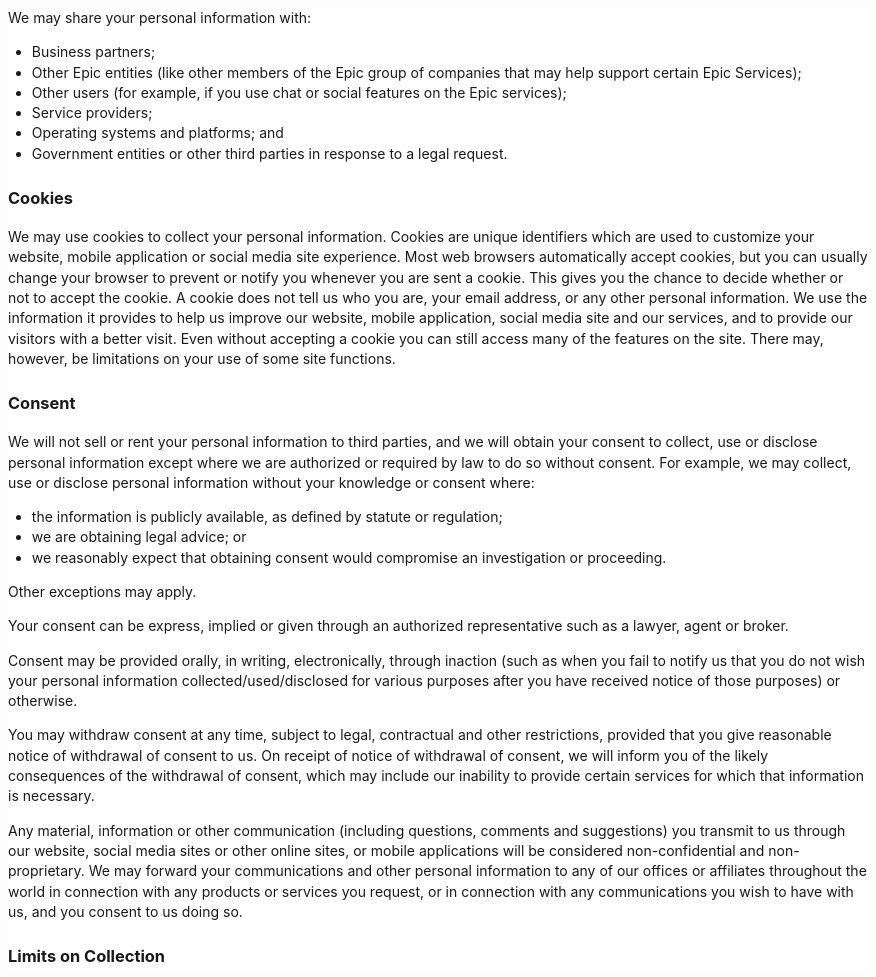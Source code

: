 We may share your personal information with:

*   Business partners;
*   Other Epic entities (like other members of the Epic group of companies that may help support certain Epic Services);
*   Other users (for example, if you use chat or social features on the Epic services);
*   Service providers;
*   Operating systems and platforms; and
*   Government entities or other third parties in response to a legal request.

### Cookies

We may use cookies to collect your personal information. Cookies are unique identifiers which are used to customize your website, mobile application or social media site experience. Most web browsers automatically accept cookies, but you can usually change your browser to prevent or notify you whenever you are sent a cookie. This gives you the chance to decide whether or not to accept the cookie. A cookie does not tell us who you are, your email address, or any other personal information. We use the information it provides to help us improve our website, mobile application, social media site and our services, and to provide our visitors with a better visit. Even without accepting a cookie you can still access many of the features on the site. There may, however, be limitations on your use of some site functions.

### Consent

We will not sell or rent your personal information to third parties, and we will obtain your consent to collect, use or disclose personal information except where we are authorized or required by law to do so without consent. For example, we may collect, use or disclose personal information without your knowledge or consent where:

*   the information is publicly available, as defined by statute or regulation;
*   we are obtaining legal advice; or
*   we reasonably expect that obtaining consent would compromise an investigation or proceeding.

Other exceptions may apply.

Your consent can be express, implied or given through an authorized representative such as a lawyer, agent or broker.

Consent may be provided orally, in writing, electronically, through inaction (such as when you fail to notify us that you do not wish your personal information collected/used/disclosed for various purposes after you have received notice of those purposes) or otherwise.

You may withdraw consent at any time, subject to legal, contractual and other restrictions, provided that you give reasonable notice of withdrawal of consent to us. On receipt of notice of withdrawal of consent, we will inform you of the likely consequences of the withdrawal of consent, which may include our inability to provide certain services for which that information is necessary.

Any material, information or other communication (including questions, comments and suggestions) you transmit to us through our website, social media sites or other online sites, or mobile applications will be considered non-confidential and non-proprietary. We may forward your communications and other personal information to any of our offices or affiliates throughout the world in connection with any products or services you request, or in connection with any communications you wish to have with us, and you consent to us doing so.

### Limits on Collection
